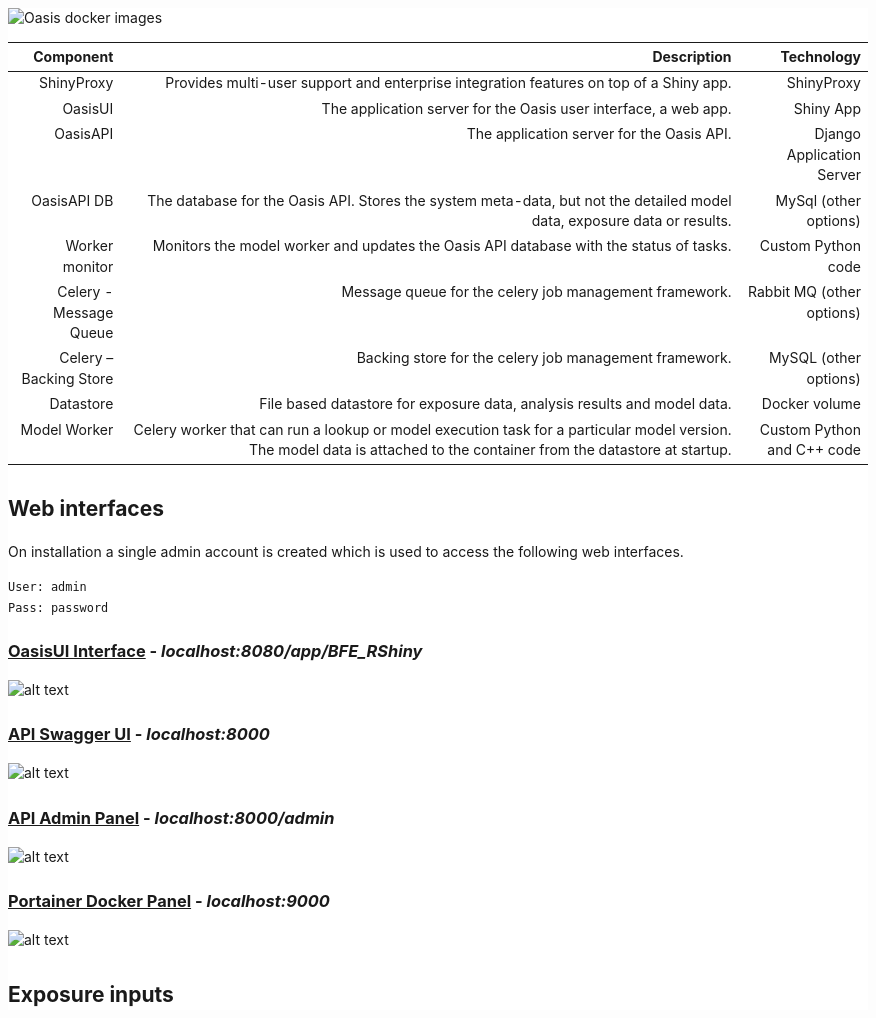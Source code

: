 ![Oasis docker images](https://github.com/OasisLMF/OasisEvaluation/raw/master/.img/oasis_containers.png)

|Component              |Description         |Technology  |
| ---------------------:| ------------------:| ----------:|
|ShinyProxy	            |Provides multi-user support and enterprise integration features on top of a Shiny app.	|ShinyProxy|
|OasisUI	              |The application server for the Oasis user interface, a web app.	                      |Shiny App|
|OasisAPI	              |The application server for the Oasis API.	                                            |Django Application Server|
|OasisAPI DB	          |The database for the Oasis API. Stores the system meta-data, but not the detailed model data, exposure data or results. 	|MySql (other options)|
|Worker monitor	        |Monitors the model worker and updates the Oasis API database with the status of tasks.	|Custom Python code|
|Celery - Message Queue	|Message queue for the celery job management framework.	|Rabbit MQ (other options)|
|Celery – Backing Store	|Backing store for the celery job management framework.	|MySQL (other options)|
|Datastore	            |File based datastore for exposure data, analysis results and model data.	|Docker volume|
|Model Worker	          |Celery worker that can run a lookup or model execution task for a particular model version. The model data is attached to the container from the datastore at startup.	|Custom Python and C++ code|

## Web interfaces 
On installation a single admin account is created which is used to access the following web interfaces.

```
User: admin
Pass: password
```

### [OasisUI Interface](http://localhost:8080/app/BFE_RShiny) - *localhost:8080/app/BFE_RShiny* 
![alt text](https://github.com/OasisLMF/OasisEvaluation/raw/master/.img/oasisui.png)

### [API Swagger UI](http://localhost:8000/) - *localhost:8000*
![alt text](https://github.com/OasisLMF/OasisEvaluation/raw/master/.img/api_swagger.png)

### [API Admin Panel](http://localhost:8000/admin) - *localhost:8000/admin*
![alt text](https://github.com/OasisLMF/OasisEvaluation/raw/master/.img/admin_panel.png)

### [Portainer Docker Panel](http://localhost:9000) - *localhost:9000*
![alt text](https://github.com/OasisLMF/OasisAtScaleEvaluation/raw/master/.img/portainer.png)

## Exposure inputs

